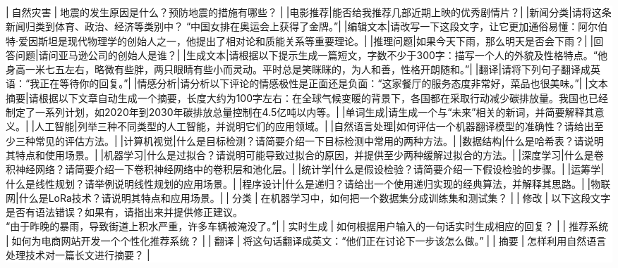 | 自然灾害        | 地震的发生原因是什么？预防地震的措施有哪些？                                                                                                                                                                                                                                                                                                                                                                                                                                                                                                                                                                                                                                                                                                                                                                                                                                                                                                                                                                                                                                                                                                                                                                                                                                                                                                                                                                                                                |
|电影推荐|能否给我推荐几部近期上映的优秀剧情片？|
|新闻分类|请将这条新闻归类到体育、政治、经济等类别中？ “中国女排在奥运会上获得了金牌。”|
|编辑文本|请改写一下这段文字，让它更加通俗易懂：阿尔伯特·爱因斯坦是现代物理学的创始人之一，他提出了相对论和质能关系等重要理论。|
|推理问题|如果今天下雨，那么明天是否会下雨？|
|回答问题|请问亚马逊公司的创始人是谁？|
|生成文本|请根据以下提示生成一篇短文，字数不少于300字：描写一个人的外貌及性格特点。“他身高一米七五左右，略微有些胖，两只眼睛有些小而灵动。平时总是笑眯眯的，为人和善，性格开朗随和。”|
|翻译|请将下列句子翻译成英语：“我正在等待你的回复。”|
|情感分析|请分析以下评论的情感极性是正面还是负面：“这家餐厅的服务态度非常好，菜品也很美味。”|
|文本摘要|请根据以下文章自动生成一个摘要，长度大约为100字左右：在全球气候变暖的背景下，各国都在采取行动减少碳排放量。我国也已经制定了一系列计划，如2020年到2030年碳排放总量控制在4.5亿吨以内等。|
|单词生成|请生成一个与“未来”相关的新词，并简要解释其意义。|
|人工智能|列举三种不同类型的人工智能，并说明它们的应用领域。|
|自然语言处理|如何评估一个机器翻译模型的准确性？请给出至少三种常见的评估方法。|
|计算机视觉|什么是目标检测？请简要介绍一下目标检测中常用的两种方法。|
|数据结构|什么是哈希表？请说明其特点和使用场景。|
|机器学习|什么是过拟合？请说明可能导致过拟合的原因，并提供至少两种缓解过拟合的方法。|
|深度学习|什么是卷积神经网络？请简要介绍一下卷积神经网络中的卷积层和池化层。|
|统计学|什么是假设检验？请简要介绍一下假设检验的步骤。|
|运筹学|什么是线性规划？请举例说明线性规划的应用场景。|
|程序设计|什么是递归？请给出一个使用递归实现的经典算法，并解释其思路。|
|物联网|什么是LoRa技术？请说明其特点和应用场景。|
| 分类 | 在机器学习中，如何把一个数据集分成训练集和测试集？ |
| 修改 | 以下这段文字是否有语法错误？如果有，请指出来并提供修正建议。<br>“由于昨晚的暴雨，导致街道上积水严重，许多车辆被淹没了。”|
| 实时生成 | 如何根据用户输入的一句话实时生成相应的回复？ |
| 推荐系统 | 如何为电商网站开发一个个性化推荐系统？ |
| 翻译 | 将这句话翻译成英文：“他们正在讨论下一步该怎么做。” |
| 摘要 | 怎样利用自然语言处理技术对一篇长文进行摘要？ |
